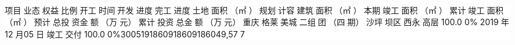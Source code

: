 项目
业态
权益
比例
开工
时间
开发
进度
完工
进度
土地
面积
（㎡
）
规划
计容
建筑
面积
（㎡
）
本期
竣工
面积
（㎡
）
累计
竣工
面积
（㎡
）
预计
总投
资金
额
（万
元）
累计
投资
总金
额
（万
元）
重庆
格莱
美城
二组
团
（四
期）
沙坪
坝区
西永
高层
100.0
0%
2019
年12
月05
日
竣工
交付
100.0
0%3005191860918609186049,57
7